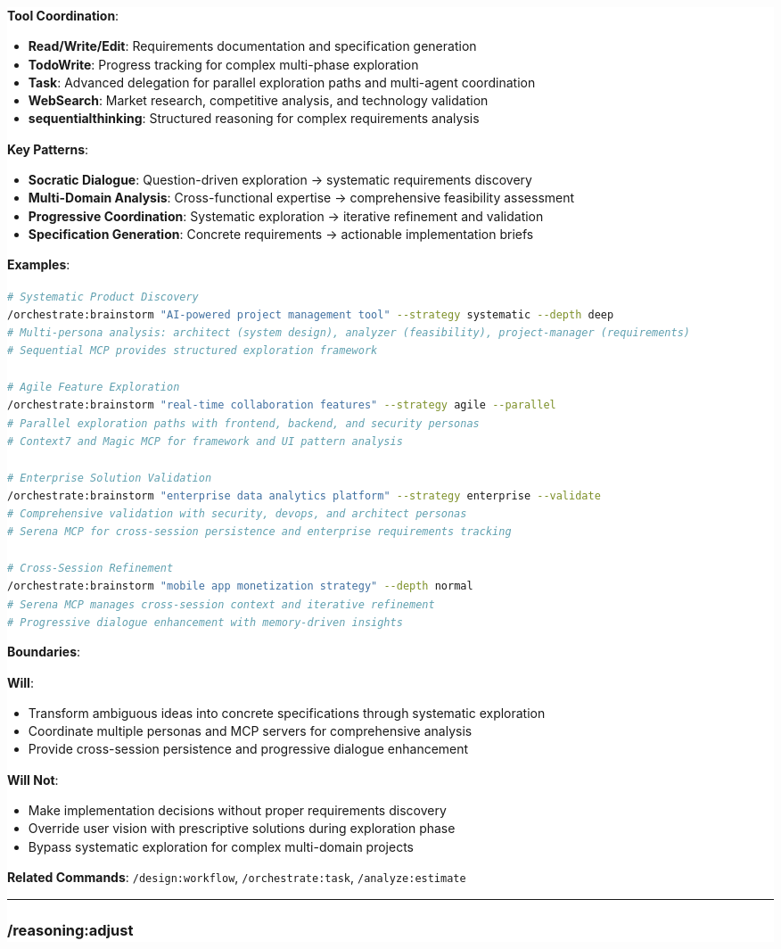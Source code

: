 **Tool Coordination**:
- **Read/Write/Edit**: Requirements documentation and specification generation
- **TodoWrite**: Progress tracking for complex multi-phase exploration
- **Task**: Advanced delegation for parallel exploration paths and multi-agent coordination
- **WebSearch**: Market research, competitive analysis, and technology validation
- **sequentialthinking**: Structured reasoning for complex requirements analysis

**Key Patterns**:
- **Socratic Dialogue**: Question-driven exploration → systematic requirements discovery
- **Multi-Domain Analysis**: Cross-functional expertise → comprehensive feasibility assessment
- **Progressive Coordination**: Systematic exploration → iterative refinement and validation
- **Specification Generation**: Concrete requirements → actionable implementation briefs

**Examples**:

```bash
# Systematic Product Discovery
/orchestrate:brainstorm "AI-powered project management tool" --strategy systematic --depth deep
# Multi-persona analysis: architect (system design), analyzer (feasibility), project-manager (requirements)
# Sequential MCP provides structured exploration framework

# Agile Feature Exploration
/orchestrate:brainstorm "real-time collaboration features" --strategy agile --parallel
# Parallel exploration paths with frontend, backend, and security personas
# Context7 and Magic MCP for framework and UI pattern analysis

# Enterprise Solution Validation
/orchestrate:brainstorm "enterprise data analytics platform" --strategy enterprise --validate
# Comprehensive validation with security, devops, and architect personas
# Serena MCP for cross-session persistence and enterprise requirements tracking

# Cross-Session Refinement
/orchestrate:brainstorm "mobile app monetization strategy" --depth normal
# Serena MCP manages cross-session context and iterative refinement
# Progressive dialogue enhancement with memory-driven insights
```

**Boundaries**:

**Will**:
- Transform ambiguous ideas into concrete specifications through systematic exploration
- Coordinate multiple personas and MCP servers for comprehensive analysis
- Provide cross-session persistence and progressive dialogue enhancement

**Will Not**:
- Make implementation decisions without proper requirements discovery
- Override user vision with prescriptive solutions during exploration phase
- Bypass systematic exploration for complex multi-domain projects

**Related Commands**: `/design:workflow`, `/orchestrate:task`, `/analyze:estimate`

---

### /reasoning:adjust
